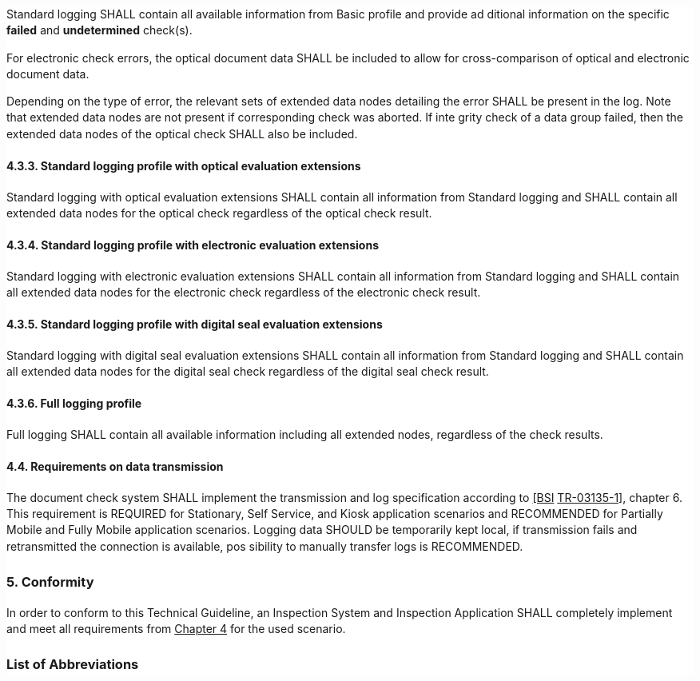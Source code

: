 Standard logging SHALL contain all available information from Basic profile and provide ad ditional information on the specific **failed** and **undetermined** check(s).

For electronic check errors, the optical document data SHALL be included to allow for cross-comparison of optical and electronic document data.

Depending on the type of error, the relevant sets of extended data nodes detailing the error SHALL be present in the log. Note that extended data nodes are not present if corresponding check was aborted. If inte grity check of a data group failed, then the extended data nodes of the optical check SHALL also be included.

#### **4.3.3. Standard logging profile with optical evaluation extensions**

Standard logging with optical evaluation extensions SHALL contain all information from Standard logging and SHALL contain all extended data nodes for the optical check regardless of the optical check result.

#### **4.3.4. Standard logging profile with electronic evaluation extensions**

Standard logging with electronic evaluation extensions SHALL contain all information from Standard logging and SHALL contain all extended data nodes for the electronic check regardless of the electronic check result.

#### **4.3.5. Standard logging profile with digital seal evaluation extensions**

Standard logging with digital seal evaluation extensions SHALL contain all information from Standard logging and SHALL contain all extended data nodes for the digital seal check regardless of the digital seal check result.

#### **4.3.6. Full logging profile**

Full logging SHALL contain all available information including all extended nodes, regardless of the check results.

#### <span id="page-15-0"></span>**4.4. Requirements on data transmission**

The document check system SHALL implement the transmission and log specification according to [\[BSI](#page-18-2) [TR-03135-1\]](#page-18-2), chapter 6. This requirement is REQUIRED for Stationary, Self Service, and Kiosk application scenarios and RECOMMENDED for Partially Mobile and Fully Mobile application scenarios. Logging data SHOULD be temporarily kept local, if transmission fails and retransmitted the connection is available, pos sibility to manually transfer logs is RECOMMENDED.

### <span id="page-16-0"></span>**5. Conformity**

In order to conform to this Technical Guideline, an Inspection System and Inspection Application SHALL completely implement and meet all requirements from [Chapter 4](#page-6-4) for the used scenario.

### <span id="page-17-0"></span>**List of Abbreviations**

<span id="page-17-10"></span><span id="page-17-9"></span><span id="page-17-8"></span><span id="page-17-7"></span><span id="page-17-6"></span><span id="page-17-5"></span><span id="page-17-4"></span><span id="page-17-3"></span><span id="page-17-2"></span><span id="page-17-1"></span>
